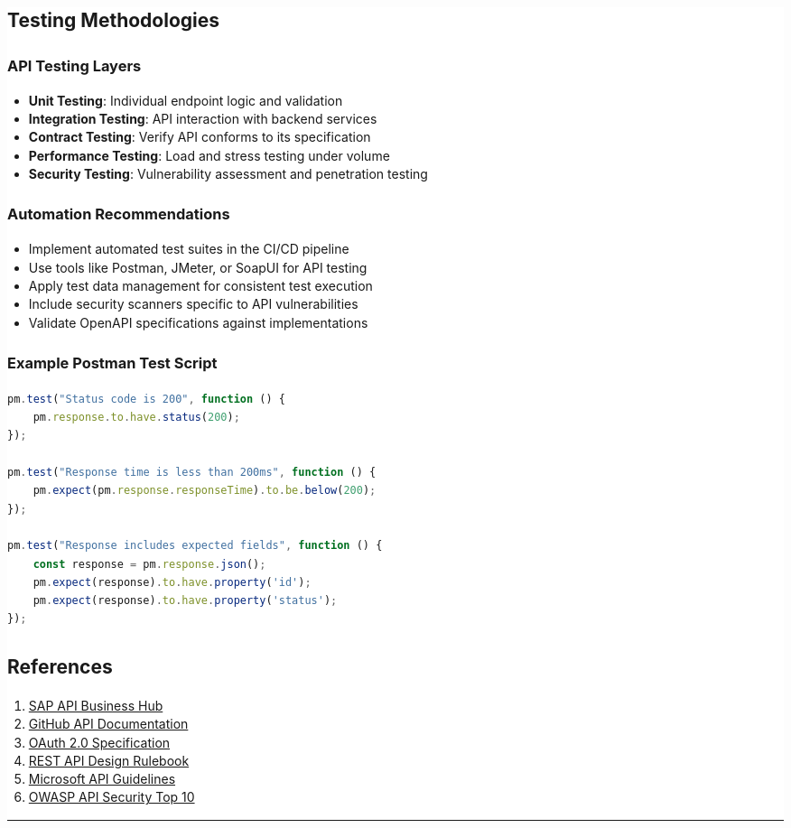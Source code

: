 ## Testing Methodologies

### API Testing Layers

- **Unit Testing**: Individual endpoint logic and validation
- **Integration Testing**: API interaction with backend services
- **Contract Testing**: Verify API conforms to its specification
- **Performance Testing**: Load and stress testing under volume
- **Security Testing**: Vulnerability assessment and penetration testing

### Automation Recommendations

- Implement automated test suites in the CI/CD pipeline
- Use tools like Postman, JMeter, or SoapUI for API testing
- Apply test data management for consistent test execution
- Include security scanners specific to API vulnerabilities
- Validate OpenAPI specifications against implementations

### Example Postman Test Script

```javascript
pm.test("Status code is 200", function () {
    pm.response.to.have.status(200);
});

pm.test("Response time is less than 200ms", function () {
    pm.expect(pm.response.responseTime).to.be.below(200);
});

pm.test("Response includes expected fields", function () {
    const response = pm.response.json();
    pm.expect(response).to.have.property('id');
    pm.expect(response).to.have.property('status');
});
```

## References

1. [SAP API Business Hub](https://api.sap.com/)
2. [GitHub API Documentation](https://docs.github.com/en/rest)
3. [OAuth 2.0 Specification](https://oauth.net/2/)
4. [REST API Design Rulebook](https://www.oreilly.com/library/view/rest-api-design/9781449317904/)
5. [Microsoft API Guidelines](https://github.com/microsoft/api-guidelines)
6. [OWASP API Security Top 10](https://owasp.org/www-project-api-security/)

---